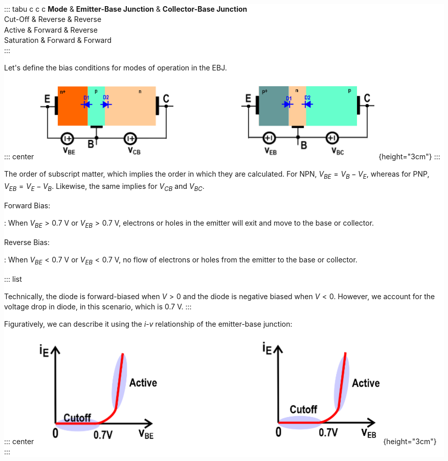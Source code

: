 ::: tabu
c c c **Mode** & **Emitter-Base Junction** & **Collector-Base
Junction**\
Cut-Off & Reverse & Reverse\
Active & Forward & Reverse\
Saturation & Forward & Forward\
:::

Let's define the bias conditions for modes of operation in the EBJ.

::: center
![image](Figure/2/voltage_source.png){height="3cm"}
:::

The order of subscript matter, which implies the order in which they are
calculated. For NPN, $V_{BE} = V_B - V_E$, whereas for PNP,
$V_{EB} = V_E - V_B$. Likewise, the same implies for $V_{CB}$ and
$V_{BC}$.

Forward Bias:

:   When $V_{BE} > \SI{0.7}{\volt}$ or $V_{EB} > \SI{0.7}{\volt}$,
    electrons or holes in the emitter will exit and move to the base or
    collector.

Reverse Bias:

:   When $V_{BE} < \SI{0.7}{\volt}$ or $V_{EB} < \SI{0.7}{\volt}$, no
    flow of electrons or holes from the emitter to the base or
    collector.

::: list

Technically, the diode is forward-biased when $V > 0$ and the diode is
negative biased when $V < 0$. However, we account for the voltage drop
in diode, in this scenario, which is $\SI{0.7}{\volt}$.
:::

Figuratively, we can describe it using the $i$-$v$ relationship of the
emitter-base junction:

::: center
![image](Figure/2/mode_graph.png){height="3cm"}
:::
